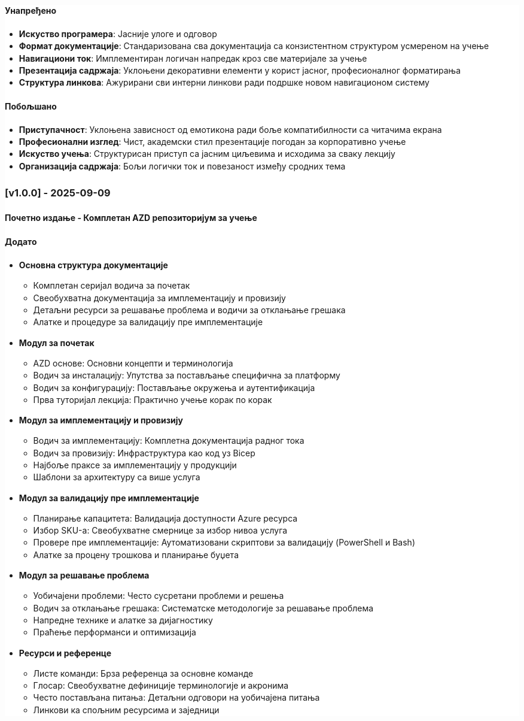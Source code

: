 #### Унапређено
- **Искуство програмера**: Јасније улоге и одговор
- **Формат документације**: Стандаризована сва документација са конзистентном структуром усмереном на учење
- **Навигациони ток**: Имплементиран логичан напредак кроз све материјале за учење
- **Презентација садржаја**: Уклоњени декоративни елементи у корист јасног, професионалног форматирања
- **Структура линкова**: Ажурирани сви интерни линкови ради подршке новом навигационом систему

#### Побољшано
- **Приступачност**: Уклоњена зависност од емотикона ради боље компатибилности са читачима екрана
- **Професионални изглед**: Чист, академски стил презентације погодан за корпоративно учење
- **Искуство учења**: Структурисан приступ са јасним циљевима и исходима за сваку лекцију
- **Организација садржаја**: Бољи логички ток и повезаност између сродних тема

### [v1.0.0] - 2025-09-09

#### Почетно издање - Комплетан AZD репозиторијум за учење

#### Додато
- **Основна структура документације**
  - Комплетан серијал водича за почетак
  - Свеобухватна документација за имплементацију и провизију
  - Детаљни ресурси за решавање проблема и водичи за отклањање грешака
  - Алатке и процедуре за валидацију пре имплементације

- **Модул за почетак**
  - AZD основе: Основни концепти и терминологија
  - Водич за инсталацију: Упутства за постављање специфична за платформу
  - Водич за конфигурацију: Постављање окружења и аутентификација
  - Прва туторијал лекција: Практично учење корак по корак

- **Модул за имплементацију и провизију**
  - Водич за имплементацију: Комплетна документација радног тока
  - Водич за провизију: Инфраструктура као код уз Bicep
  - Најбоље праксе за имплементацију у продукцији
  - Шаблони за архитектуру са више услуга

- **Модул за валидацију пре имплементације**
  - Планирање капацитета: Валидација доступности Azure ресурса
  - Избор SKU-а: Свеобухватне смернице за избор нивоа услуга
  - Провере пре имплементације: Аутоматизовани скриптови за валидацију (PowerShell и Bash)
  - Алатке за процену трошкова и планирање буџета

- **Модул за решавање проблема**
  - Уобичајени проблеми: Често сусретани проблеми и решења
  - Водич за отклањање грешака: Систематске методологије за решавање проблема
  - Напредне технике и алатке за дијагностику
  - Праћење перформанси и оптимизација

- **Ресурси и референце**
  - Листе команди: Брза референца за основне команде
  - Глосар: Свеобухватне дефиниције терминологије и акронима
  - Често постављана питања: Детаљни одговори на уобичајена питања
  - Линкови ка спољним ресурсима и заједници
